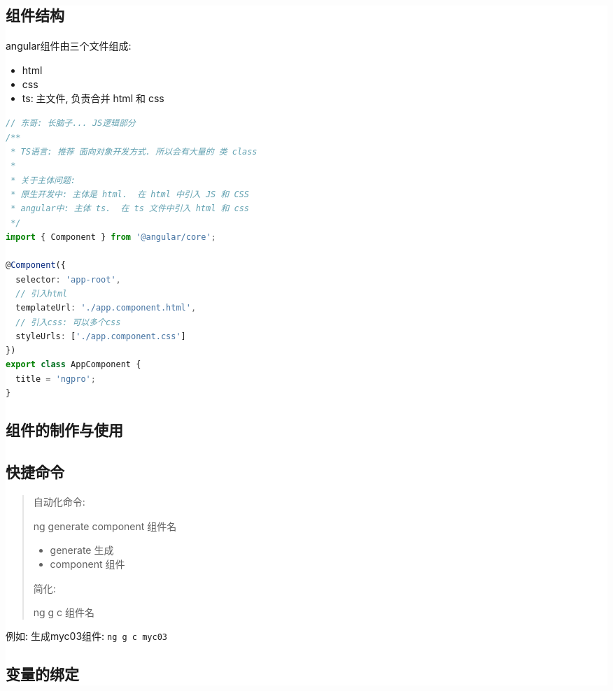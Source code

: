 ## 组件结构

angular组件由三个文件组成:

* html
* css
* ts: 主文件, 负责合并 html 和 css

```typescript
// 东哥: 长脑子... JS逻辑部分
/**
 * TS语言: 推荐 面向对象开发方式. 所以会有大量的 类 class
 * 
 * 关于主体问题:
 * 原生开发中: 主体是 html.  在 html 中引入 JS 和 CSS
 * angular中: 主体 ts.  在 ts 文件中引入 html 和 css
 */
import { Component } from '@angular/core';

@Component({
  selector: 'app-root',
  // 引入html
  templateUrl: './app.component.html',
  // 引入css: 可以多个css
  styleUrls: ['./app.component.css']
})
export class AppComponent {
  title = 'ngpro';
}

```

## 组件的制作与使用

## 快捷命令

> 自动化命令: 
>
> ng generate component 组件名
>
> * generate 生成
> * component 组件
>
> 简化:
>
> ng g c 组件名

例如: 生成myc03组件:  `ng g c myc03`



## 变量的绑定

